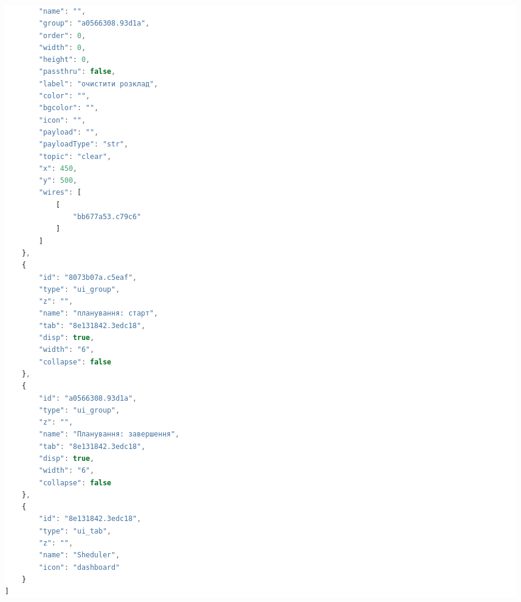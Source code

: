 ```javascript
        "name": "",
        "group": "a0566308.93d1a",
        "order": 0,
        "width": 0,
        "height": 0,
        "passthru": false,
        "label": "очистити розклад",
        "color": "",
        "bgcolor": "",
        "icon": "",
        "payload": "",
        "payloadType": "str",
        "topic": "clear",
        "x": 450,
        "y": 500,
        "wires": [
            [
                "bb677a53.c79c6"
            ]
        ]
    },
    {
        "id": "8073b07a.c5eaf",
        "type": "ui_group",
        "z": "",
        "name": "планування: старт",
        "tab": "8e131842.3edc18",
        "disp": true,
        "width": "6",
        "collapse": false
    },
    {
        "id": "a0566308.93d1a",
        "type": "ui_group",
        "z": "",
        "name": "Планування: завершення",
        "tab": "8e131842.3edc18",
        "disp": true,
        "width": "6",
        "collapse": false
    },
    {
        "id": "8e131842.3edc18",
        "type": "ui_tab",
        "z": "",
        "name": "Sheduler",
        "icon": "dashboard"
    }
]
```

